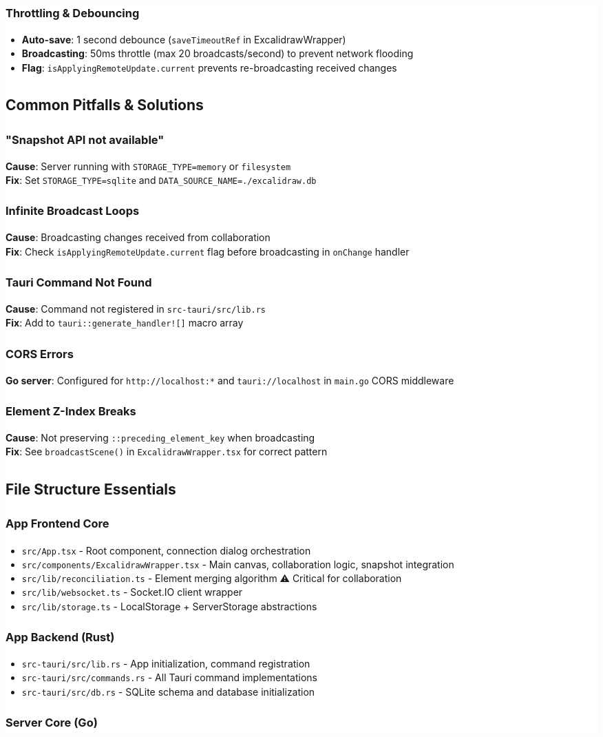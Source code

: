 ### Throttling & Debouncing

- **Auto-save**: 1 second debounce (`saveTimeoutRef` in ExcalidrawWrapper)
- **Broadcasting**: 50ms throttle (max 20 broadcasts/second) to prevent network flooding
- **Flag**: `isApplyingRemoteUpdate.current` prevents re-broadcasting received changes

## Common Pitfalls & Solutions

### "Snapshot API not available"

**Cause**: Server running with `STORAGE_TYPE=memory` or `filesystem`  
**Fix**: Set `STORAGE_TYPE=sqlite` and `DATA_SOURCE_NAME=./excalidraw.db`

### Infinite Broadcast Loops

**Cause**: Broadcasting changes received from collaboration  
**Fix**: Check `isApplyingRemoteUpdate.current` flag before broadcasting in `onChange` handler

### Tauri Command Not Found

**Cause**: Command not registered in `src-tauri/src/lib.rs`  
**Fix**: Add to `tauri::generate_handler![]` macro array

### CORS Errors

**Go server**: Configured for `http://localhost:*` and `tauri://localhost` in `main.go` CORS middleware

### Element Z-Index Breaks

**Cause**: Not preserving `::preceding_element_key` when broadcasting  
**Fix**: See `broadcastScene()` in `ExcalidrawWrapper.tsx` for correct pattern

## File Structure Essentials

### App Frontend Core

- `src/App.tsx` - Root component, connection dialog orchestration
- `src/components/ExcalidrawWrapper.tsx` - Main canvas, collaboration logic, snapshot integration
- `src/lib/reconciliation.ts` - Element merging algorithm ⚠️ Critical for collaboration
- `src/lib/websocket.ts` - Socket.IO client wrapper
- `src/lib/storage.ts` - LocalStorage + ServerStorage abstractions

### App Backend (Rust)

- `src-tauri/src/lib.rs` - App initialization, command registration
- `src-tauri/src/commands.rs` - All Tauri command implementations
- `src-tauri/src/db.rs` - SQLite schema and database initialization

### Server Core (Go)
